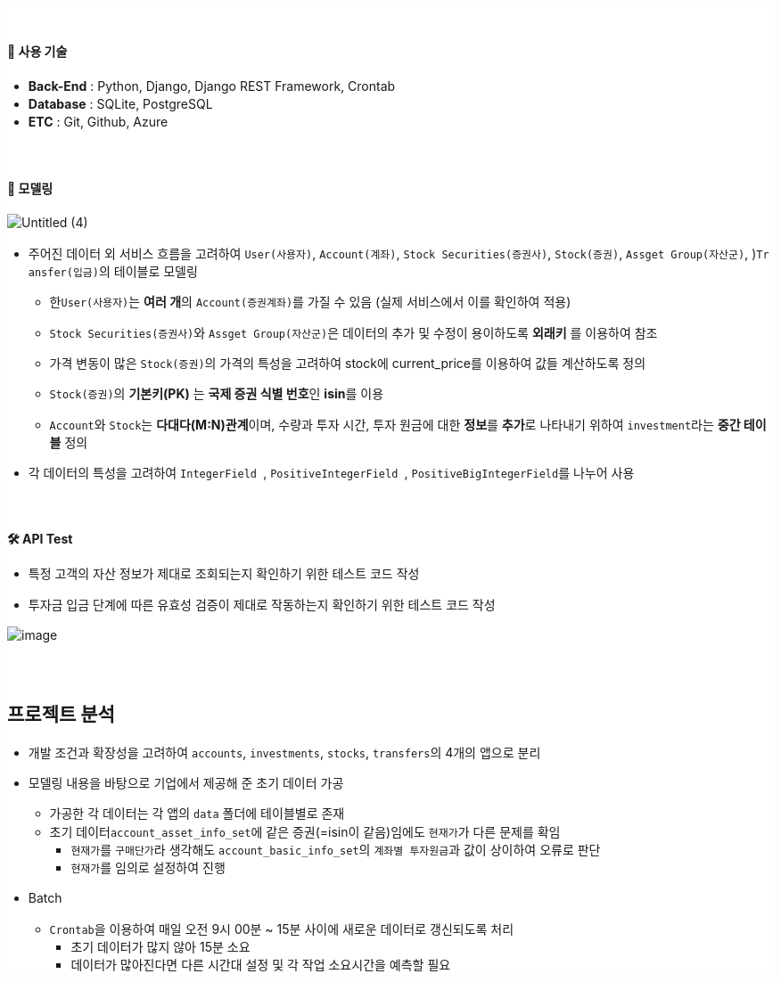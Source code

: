 

</br>

#### 🧹 사용 기술 

- **Back-End** : Python, Django, Django REST Framework, Crontab
- **Database** : SQLite, PostgreSQL
- **ETC** : Git, Github, Azure

</br>



#### 📰 모델링

![Untitled (4)](https://user-images.githubusercontent.com/83492367/192148805-4b900696-b99c-48c3-ba63-9d87e716c505.png)



- 주어진 데이터 외 서비스 흐름을 고려하여 `User(사용자)`, `Account(계좌)`, `Stock Securities(증권사)`, `Stock(증권)`, `Assget Group(자산군)`, )`Transfer(입금)`의 테이블로 모델링

	- 한`User(사용자)`는 **여러 개**의 `Account(증권계좌)`를 가질 수 있음 (실제 서비스에서 이를 확인하여 적용)
	- `Stock Securities(증권사)`와 `Assget Group(자산군)`은 데이터의 추가 및 수정이 용이하도록 **외래키** 를 이용하여 참조
	- 가격 변동이 많은 `Stock(증권)`의 가격의 특성을 고려하여 stock에 current_price를 이용하여 값들 계산하도록 정의
	- `Stock(증권)`의 **기본키(PK)** 는 **국제 증권 식별 번호**인 **isin**를 이용

	- `Account`와 `Stock`는 **다대다(M:N)관계**이며,  수량과 투자 시간, 투자 원금에 대한 **정보**를 **추가**로 나타내기 위하여 `investment`라는 **중간 테이블** 정의

- 각 데이터의 특성을 고려하여 `IntegerField `, `PositiveIntegerField `,  `PositiveBigIntegerField`를 나누어 사용

</br>

#### 🛠 API Test

- 특정 고객의 자산 정보가 제대로 조회되는지 확인하기 위한 테스트 코드 작성

- 투자금 입금 단계에 따른 유효성 검증이 제대로 작동하는지 확인하기 위한 테스트 코드 작성

![image](https://user-images.githubusercontent.com/83492367/192147535-81439276-deb6-4fe4-99f4-f351926e973d.png)





</br>

## 프로젝트 분석
- 개발 조건과 확장성을 고려하여 `accounts`, `investments`, `stocks`, `transfers`의 4개의 앱으로 분리
- 모델링 내용을 바탕으로 기업에서 제공해 준 초기 데이터 가공 
	- 가공한 각 데이터는 각 앱의 `data` 폴더에 테이블별로 존재
	-  초기 데이터`account_asset_info_set`에 같은 증권(=isin이 같음)임에도 `현재가`가 다른 문제를 확임
		- `현재가`를 `구매단가`라 생각해도 `account_basic_info_set`의 `계좌별 투자원금`과 값이 상이하여 오류로 판단
		- `현재가`를 임의로 설정하여 진행 

- Batch
	- `Crontab`을 이용하여 매일 오전 9시 00분 ~ 15분 사이에 새로운 데이터로 갱신되도록 처리
		- 초기 데이터가 많지 않아 15분 소요
		- 데이터가 많아진다면 다른 시간대 설정 및 각 작업 소요시간을 예측할 필요
